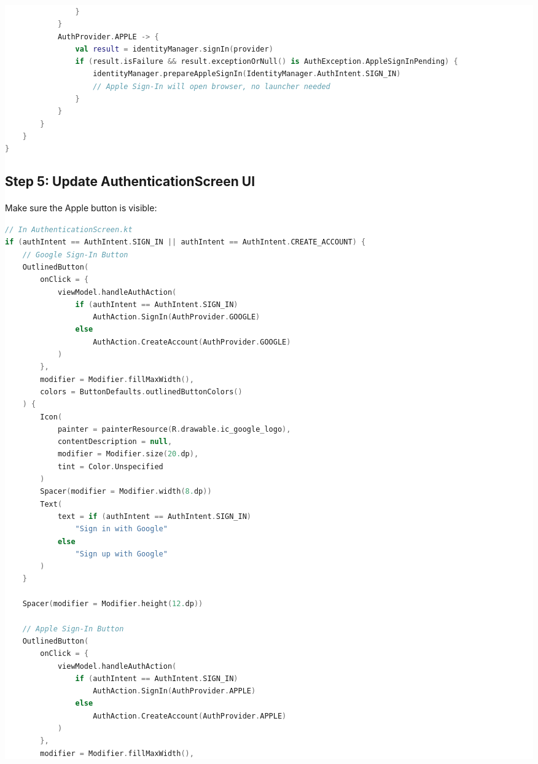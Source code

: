 ```kotlin
                }
            }
            AuthProvider.APPLE -> {
                val result = identityManager.signIn(provider)
                if (result.isFailure && result.exceptionOrNull() is AuthException.AppleSignInPending) {
                    identityManager.prepareAppleSignIn(IdentityManager.AuthIntent.SIGN_IN)
                    // Apple Sign-In will open browser, no launcher needed
                }
            }
        }
    }
}
```

## Step 5: Update AuthenticationScreen UI

Make sure the Apple button is visible:

```kotlin
// In AuthenticationScreen.kt
if (authIntent == AuthIntent.SIGN_IN || authIntent == AuthIntent.CREATE_ACCOUNT) {
    // Google Sign-In Button
    OutlinedButton(
        onClick = { 
            viewModel.handleAuthAction(
                if (authIntent == AuthIntent.SIGN_IN) 
                    AuthAction.SignIn(AuthProvider.GOOGLE)
                else 
                    AuthAction.CreateAccount(AuthProvider.GOOGLE)
            )
        },
        modifier = Modifier.fillMaxWidth(),
        colors = ButtonDefaults.outlinedButtonColors()
    ) {
        Icon(
            painter = painterResource(R.drawable.ic_google_logo),
            contentDescription = null,
            modifier = Modifier.size(20.dp),
            tint = Color.Unspecified
        )
        Spacer(modifier = Modifier.width(8.dp))
        Text(
            text = if (authIntent == AuthIntent.SIGN_IN) 
                "Sign in with Google" 
            else 
                "Sign up with Google"
        )
    }
    
    Spacer(modifier = Modifier.height(12.dp))
    
    // Apple Sign-In Button
    OutlinedButton(
        onClick = { 
            viewModel.handleAuthAction(
                if (authIntent == AuthIntent.SIGN_IN) 
                    AuthAction.SignIn(AuthProvider.APPLE)
                else 
                    AuthAction.CreateAccount(AuthProvider.APPLE)
            )
        },
        modifier = Modifier.fillMaxWidth(),
```